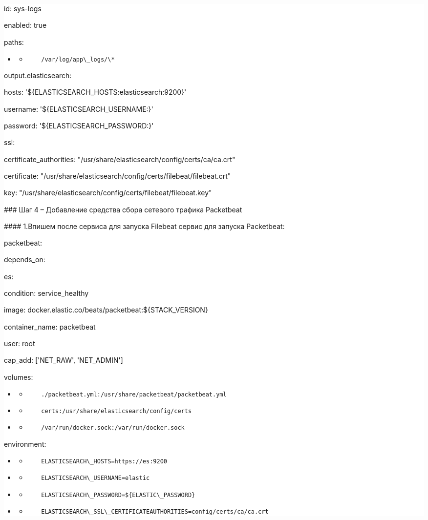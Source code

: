 id: sys-logs

enabled: true

paths:

- -         /var/log/app\_logs/\*



output.elasticsearch:

hosts: '${ELASTICSEARCH\_HOSTS:elasticsearch:9200}'

username: '${ELASTICSEARCH\_USERNAME:}'

password: '${ELASTICSEARCH\_PASSWORD:}'

ssl:

certificate\_authorities: "/usr/share/elasticsearch/config/certs/ca/ca.crt"

certificate: "/usr/share/elasticsearch/config/certs/filebeat/filebeat.crt"

key: "/usr/share/elasticsearch/config/certs/filebeat/filebeat.key"



\### Шаг 4 – Добавление средства сбора сетевого трафика Packetbeat



\#### 1.Впишем после сервиса для запуска Filebeat сервис для запуска Packetbeat:



packetbeat:

depends\_on:

es:

condition: service\_healthy

image: docker.elastic.co/beats/packetbeat:${STACK\_VERSION}

container\_name: packetbeat

user: root

cap\_add: ['NET\_RAW', 'NET\_ADMIN']

volumes:

- -         ./packetbeat.yml:/usr/share/packetbeat/packetbeat.yml
- -         certs:/usr/share/elasticsearch/config/certs
- -         /var/run/docker.sock:/var/run/docker.sock

environment:

- -         ELASTICSEARCH\_HOSTS=https://es:9200
- -         ELASTICSEARCH\_USERNAME=elastic
- -         ELASTICSEARCH\_PASSWORD=${ELASTIC\_PASSWORD}
- -         ELASTICSEARCH\_SSL\_CERTIFICATEAUTHORITIES=config/certs/ca/ca.crt


